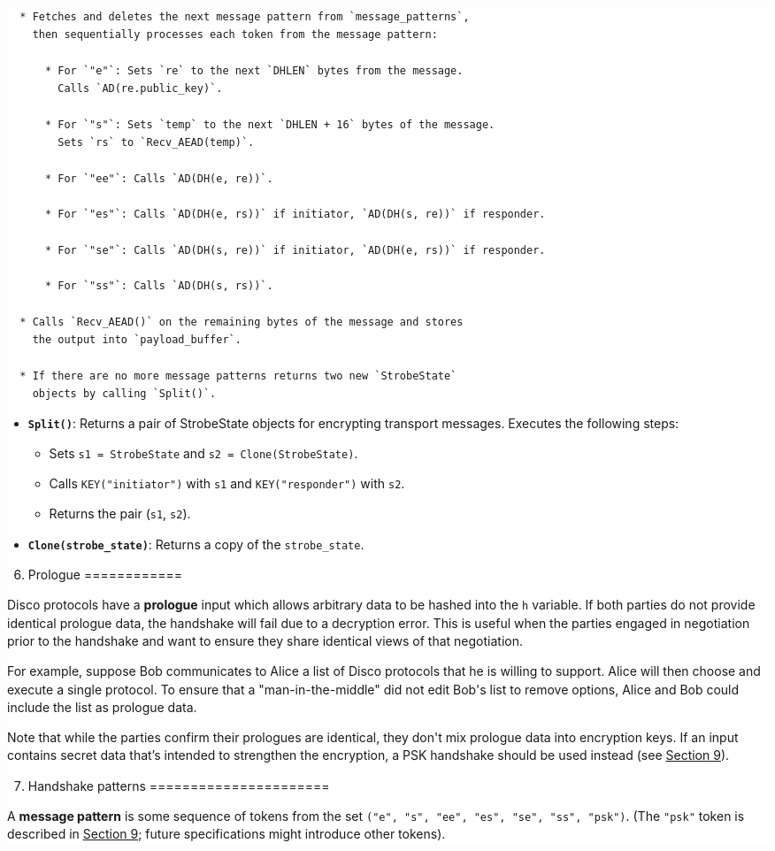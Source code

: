       * Fetches and deletes the next message pattern from `message_patterns`,
        then sequentially processes each token from the message pattern:

          * For `"e"`: Sets `re` to the next `DHLEN` bytes from the message.
            Calls `AD(re.public_key)`.

          * For `"s"`: Sets `temp` to the next `DHLEN + 16` bytes of the message.
            Sets `rs` to `Recv_AEAD(temp)`.  

          * For `"ee"`: Calls `AD(DH(e, re))`.

          * For `"es"`: Calls `AD(DH(e, rs))` if initiator, `AD(DH(s, re))` if responder.

          * For `"se"`: Calls `AD(DH(s, re))` if initiator, `AD(DH(e, rs))` if responder.

          * For `"ss"`: Calls `AD(DH(s, rs))`.

      * Calls `Recv_AEAD()` on the remaining bytes of the message and stores
        the output into `payload_buffer`.

      * If there are no more message patterns returns two new `StrobeState`
        objects by calling `Split()`.

 * **`Split()`**:
   Returns a pair of StrobeState objects for encrypting transport messages.
   Executes the following steps:

    * Sets `s1 = StrobeState` and `s2 = Clone(StrobeState)`.

    * Calls `KEY("initiator")` with `s1` and `KEY("responder")` with `s2`.

    * Returns the pair (`s1`, `s2`).

 * **`Clone(strobe_state)`**: Returns a copy of the `strobe_state`.


6. Prologue
============

Disco protocols have a **prologue** input which allows arbitrary data to be
hashed into the `h` variable.  If both parties do not provide identical
prologue data, the handshake will fail due to a decryption error.  This is
useful when the parties engaged in negotiation prior to the handshake and want
to ensure they share identical views of that negotiation.  

For example, suppose Bob communicates to Alice a list of Disco protocols that
he is willing to support.  Alice will then choose and execute a single
protocol.  To ensure that a "man-in-the-middle" did not edit Bob's list to
remove options, Alice and Bob could include the list as prologue data.

Note that while the parties confirm their prologues are identical, they don't
mix prologue data into encryption keys. If an input contains secret data that’s
intended to strengthen the encryption, a PSK handshake should be used
instead (see [Section 9](pre-shared-symmetric-keys)).  


7. Handshake patterns
======================

A **message pattern** is some sequence of tokens from the set `("e", "s", "ee",
"es", "se", "ss", "psk")`.  (The `"psk"` token is described in [Section
9](pre-shared-symmetric-keys); future specifications might introduce other
tokens).
